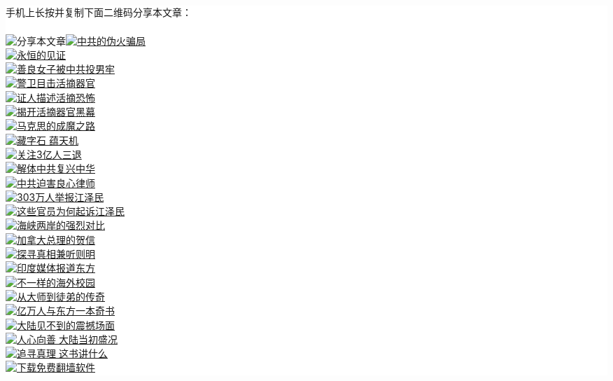 ####
手机上长按并复制下面二维码分享本文章：<br><br><img src="http://www.hehaibao.com/qr/index.php?m=1&e=L&p=10&t=&d=https://github.com/asdfgt5/djy/blob/master/gb/17/4/30/n9092520.md%231" title="分享本文章"></td><td VALIGN=TOP><a href="https://github.com/asdfgt5/djy/blob/master/gb/16/1/21/n4622075.md?dfh#1" target="_blank"><img src="https://raw.githubusercontent.com/asdfgt5/djy/master/gb/300/wei-f1.jpg" title="中共的伪火骗局"  alt="中共的伪火骗局"></a><br><a href="https://github.com/asdfgt5/yh/blob/master/README.md?dfh#1" target="_blank"><img src="https://raw.githubusercontent.com/asdfgt5/djy/master/gb/300/yong-h.jpg" title="永恒的见证"  alt="永恒的见证"></a><br><a href="https://github.com/asdfgt5/djy/blob/master/gb/13/9/29/n3974789.md?dfh#1" target="_blank"><img src="https://raw.githubusercontent.com/asdfgt5/djy/master/gb/300/shang-lnz.jpg" title="善良女子被中共投男牢"  alt="善良女子被中共投男牢"></a><br><a href="https://github.com/asdfgt5/djy/blob/master/gb/16/3/16/n4663449.md?dfh#1" target="_blank"><img src="https://raw.githubusercontent.com/asdfgt5/djy/master/gb/300/huo-z3.jpg" title="警卫目击活摘器官"  alt="警卫目击活摘器官"></a><br><a href="https://github.com/asdfgt5/djy/blob/master/gb/16/8/7/n8177641.md?dfh#1" target="_blank"><img src="https://raw.githubusercontent.com/asdfgt5/djy/master/gb/300/huo-z4.jpg" title="证人描述活摘恐怖"  alt="证人描述活摘恐怖"></a><br><a href="https://github.com/asdfgt5/djy/blob/master/gb/10/4/19/n2881569.md?dfh#1" target="_blank"><img src="https://raw.githubusercontent.com/asdfgt5/djy/master/gb/300/huo-z1.jpg" title="揭开活摘器官黑幕"  alt="揭开活摘器官黑幕"></a><br><a href="https://github.com/asdfgt5/djy/blob/master/gb/10/11/7/n3077476.md?dfh#1" target="_blank"><img src="https://raw.githubusercontent.com/asdfgt5/djy/master/gb/300/ma-ks.jpg" title="马克思的成魔之路"  alt="马克思的成魔之路"></a><br><a href="https://github.com/asdfgt5/djy/blob/master/gb/14/6/9/n4173977.md?dfh#1" target="_blank"><img src="https://raw.githubusercontent.com/asdfgt5/djy/master/gb/300/chang-zs.jpg" title="藏字石 蕴天机"  alt="藏字石 蕴天机"></a><br><a href="https://github.com/asdfgt5/djy/blob/master/gb/18/5/10/n10381511.md?dfh#1" target="_blank"><img src="https://raw.githubusercontent.com/asdfgt5/djy/master/gb/300/st1.jpg" title="关注3亿人三退"  alt="关注3亿人三退"></a><br><a href="https://github.com/asdfgt5/djy/blob/master/gb/18/3/21/n10237682.md?dfh#1" target="_blank"><img src="https://raw.githubusercontent.com/asdfgt5/djy/master/gb/300/jie-t.jpg" title="解体中共复兴中华"  alt="解体中共复兴中华"></a><br><a href="https://github.com/asdfgt5/djy/blob/master/gb/9/2/9/n2422991.md?dfh#1" target="_blank"><img src="https://raw.githubusercontent.com/asdfgt5/djy/master/gb/300/gao-zs.jpg" title="中共迫害良心律师"  alt="中共迫害良心律师"></a><br><a href="https://github.com/asdfgt5/djy/blob/master/gb/18/12/9/n10900044.md?dfh#1" target="_blank"><img src="https://raw.githubusercontent.com/asdfgt5/djy/master/gb/300/sj1.jpg" title="303万人举报江泽民"  alt="303万人举报江泽民"></a><br><a href="https://github.com/asdfgt5/djy/blob/master/gb/18/8/28/n10672014.md?dfh#1" target="_blank"><img src="https://raw.githubusercontent.com/asdfgt5/djy/master/gb/300/sj2.jpg" title="这些官员为何起诉江泽民"  alt="这些官员为何起诉江泽民"></a><br><a href="https://github.com/asdfgt5/djy/blob/master/gb/8/12/18/n2367165.md?dfh#1" target="_blank"><img src="https://raw.githubusercontent.com/asdfgt5/djy/master/gb/300/liangan.jpg" title="海峡两岸的强烈对比"  alt="海峡两岸的强烈对比"></a><br><a href="https://github.com/asdfgt5/djy/blob/master/gb/15/5/5/n4427238.md?dfh#1" target="_blank"><img src="https://raw.githubusercontent.com/asdfgt5/djy/master/gb/300/jia-ndzl.jpg" title="加拿大总理的贺信"  alt="加拿大总理的贺信"></a><br><a href="https://github.com/asdfgt5/djy/blob/master/gb/11/6/17/n3289382.md?dfh#1" target="_blank">
<img src="https://raw.githubusercontent.com/asdfgt5/djy/master/gb/300/xiao-wd.jpg" title="探寻真相兼听则明"  alt="探寻真相兼听则明"></a><br><a href="https://github.com/asdfgt5/djy/blob/master/gb/18/10/27/n10812623.md?dfh#1" target="_blank"><img src="https://raw.githubusercontent.com/asdfgt5/djy/master/gb/300/yindu.jpg" title="印度媒体报道东方"  alt="印度媒体报道东方"></a><br><a href="https://github.com/asdfgt5/djy/blob/master/gb/18/6/9/n10469652.md?dfh#1" target="_blank"><img src="https://raw.githubusercontent.com/asdfgt5/djy/master/gb/300/xie-j.jpg" title="不一样的海外校园"  alt="不一样的海外校园"></a><br><a href="https://github.com/asdfgt5/djy/blob/master/gb/7/4/5/n1669415.md?dfh#1" target="_blank"><img src="https://raw.githubusercontent.com/asdfgt5/djy/master/gb/300/li-up.jpg" title="从大师到徒弟的传奇"  alt="从大师到徒弟的传奇"></a><br><a href="https://github.com/asdfgt5/djy/blob/master/gb/17/5/26/n9191512.md?dfh#1" target="_blank"><img src="https://raw.githubusercontent.com/asdfgt5/djy/master/gb/300/zfl2.jpg" title="亿万人与东方一本奇书"  alt="亿万人与东方一本奇书"></a><br><a href="https://github.com/asdfgt5/djy/blob/master/gb/13/11/27/n4020290.md?dfh#1" target="_blank"><img src="https://raw.githubusercontent.com/asdfgt5/djy/master/gb/300/zhen-h.jpg" title="大陆见不到的震撼场面"  alt="大陆见不到的震撼场面"></a><br><a href="https://github.com/asdfgt5/djy/blob/master/gb/15/7/17/n4482910.md?dfh#1" target="_blank"><img src="https://raw.githubusercontent.com/asdfgt5/djy/master/gb/300/dalu-sk.jpg" title="人心向善 大陆当初盛况"  alt="人心向善 大陆当初盛况"></a><br><a href="https://github.com/asdfgt5/djy/blob/master/gb/9/10/15/n2689419.md?dfh#1" target="_blank"><img src="https://raw.githubusercontent.com/asdfgt5/djy/master/gb/300/zfl1.jpg" title="追寻真理 这书讲什么"  alt="追寻真理 这书讲什么"></a><br><a href="https://github.com/asdfgt5/fq/blob/master/README.md?dfh#1" target="_blank"><img src="https://raw.githubusercontent.com/asdfgt5/djy/master/gb/300/fq1.jpg" title="下载免费翻墙软件"  alt="下载免费翻墙软件"></a><br></td></tr></table>
